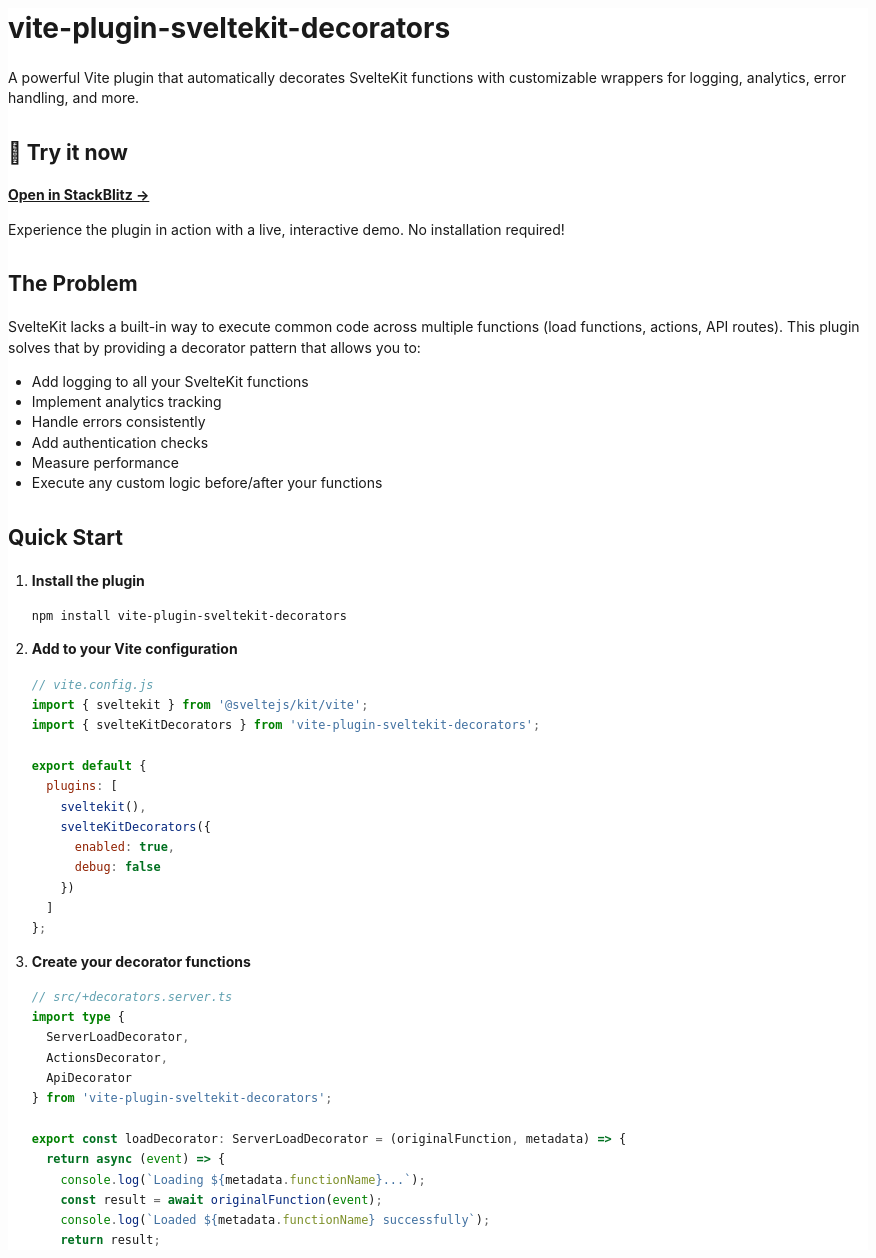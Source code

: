 # vite-plugin-sveltekit-decorators

A powerful Vite plugin that automatically decorates SvelteKit functions with customizable wrappers for logging, analytics, error handling, and more.

## 🚀 Try it now

**[Open in StackBlitz →](https://stackblitz.com/edit/github-adiyb5rg?file=src%2F%2Bdecorators.server.ts)**

Experience the plugin in action with a live, interactive demo. No installation required!

## The Problem

SvelteKit lacks a built-in way to execute common code across multiple functions (load functions, actions, API routes). This plugin solves that by providing a decorator pattern that allows you to:

- Add logging to all your SvelteKit functions
- Implement analytics tracking
- Handle errors consistently
- Add authentication checks
- Measure performance
- Execute any custom logic before/after your functions

## Quick Start

1. **Install the plugin**

   ```bash
   npm install vite-plugin-sveltekit-decorators
   ```

2. **Add to your Vite configuration**

   ```javascript
   // vite.config.js
   import { sveltekit } from '@sveltejs/kit/vite';
   import { svelteKitDecorators } from 'vite-plugin-sveltekit-decorators';

   export default {
     plugins: [
       sveltekit(),
       svelteKitDecorators({
         enabled: true,
         debug: false
       })
     ]
   };
   ```

3. **Create your decorator functions**

   ```typescript
   // src/+decorators.server.ts
   import type { 
     ServerLoadDecorator, 
     ActionsDecorator, 
     ApiDecorator 
   } from 'vite-plugin-sveltekit-decorators';

   export const loadDecorator: ServerLoadDecorator = (originalFunction, metadata) => {
     return async (event) => {
       console.log(`Loading ${metadata.functionName}...`);
       const result = await originalFunction(event);
       console.log(`Loaded ${metadata.functionName} successfully`);
       return result;
   ```